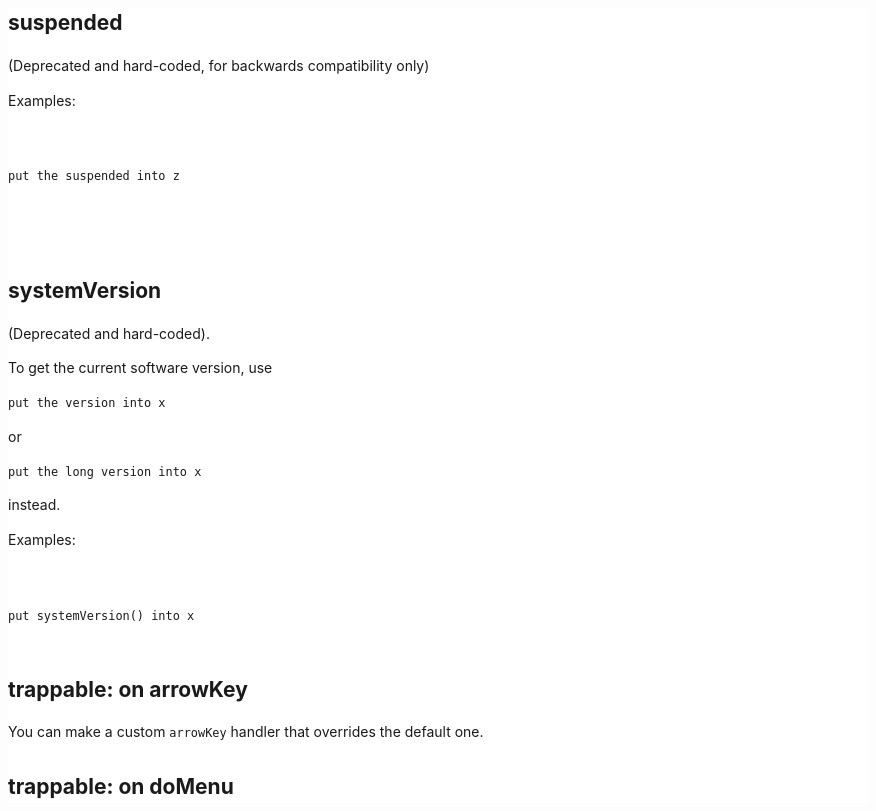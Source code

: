 

## suspended


(Deprecated and hard-coded, for backwards compatibility only)

Examples:

```


put the suspended into z




```



## systemVersion


(Deprecated and hard-coded).

To get the current software version, use

```
put the version into x
```

or

```
put the long version into x
```

instead.

Examples:

```


put systemVersion() into x


```



## trappable: on arrowKey


You can make a custom `arrowKey` handler that overrides the default one.


## trappable: on doMenu

